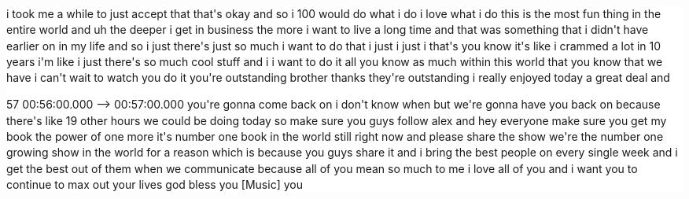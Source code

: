 i took me a while to just accept that
that's okay
and so i 100 would do what i do i love
what i do this is the most fun thing in
the entire world and uh
the deeper i get in business the more i
want to live a long time
and that was something that i didn't
have earlier on in my life and so
i just there's just so much i want to do
that i just i just i that's you know
it's like i crammed a lot in 10 years
i'm like i just there's so much cool
stuff and i
i want to do it all you know as much
within this world that you know that we
have i can't wait to watch you do it
you're outstanding brother thanks
they're outstanding
i really enjoyed today a great deal and

57
00:56:00.000 --> 00:57:00.000
you're gonna come back on i don't know
when but we're gonna have you back on
because there's like 19 other hours we
could be doing today so make sure you
guys follow alex and hey everyone make
sure you get my book the power of one
more it's number one book in the world
still right now
and please share the show we're the
number one growing show in the world for
a reason which is because you guys share
it and i bring the best people on every
single week and i get the best out of
them when we communicate because all of
you mean so much to me i love all of you
and i want you to continue to max out
your lives god bless you
[Music]
you

